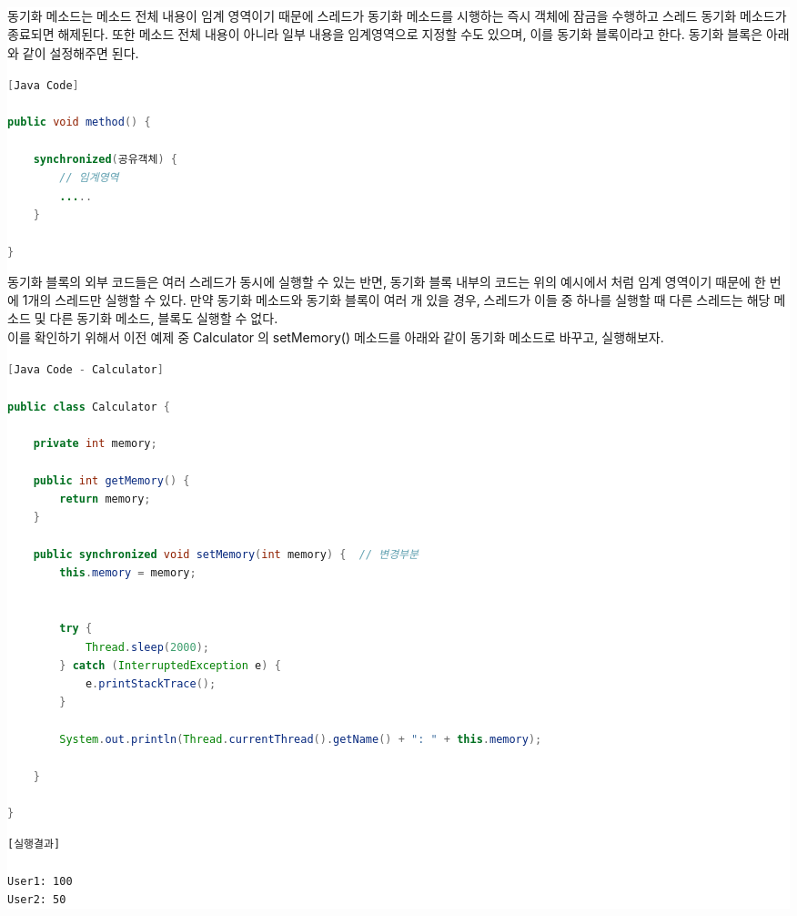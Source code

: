 동기화 메소드는 메소드 전체 내용이 임계 영역이기 때문에 스레드가 동기화 메소드를 시행하는 즉시 객체에 잠금을 수행하고 스레드 동기화 메소드가 종료되면 해제된다. 또한 메소드 전체 내용이 아니라 일부 내용을 임계영역으로 지정할 수도 있으며, 이를 동기화 블록이라고 한다. 동기화 블록은 아래와 같이 설정해주면 된다.<br>

```java
[Java Code]

public void method() {

    synchronized(공유객체) {
        // 임계영역
        .....
    }

}
```

동기화 블록의 외부 코드들은 여러 스레드가 동시에 실행할 수 있는 반면, 동기화 블록 내부의 코드는 위의 예시에서 처럼 임계 영역이기 때문에 한 번에 1개의 스레드만 실행할 수 있다. 만약 동기화 메소드와 동기화 블록이 여러 개 있을 경우, 스레드가 이들 중 하나를 실행할 때 다른 스레드는 해당 메소드 및 다른 동기화 메소드, 블록도 실행할 수 없다.<br>
이를 확인하기 위해서 이전 예제 중 Calculator 의 setMemory() 메소드를 아래와 같이 동기화 메소드로 바꾸고, 실행해보자.<br>

```java
[Java Code - Calculator]

public class Calculator {

    private int memory;

    public int getMemory() {
        return memory;
    }

    public synchronized void setMemory(int memory) {  // 변경부분
        this.memory = memory;
    

        try {
            Thread.sleep(2000);
        } catch (InterruptedException e) {
            e.printStackTrace();
        }

        System.out.println(Thread.currentThread().getName() + ": " + this.memory);

    }

}
```

```text
[실행결과]

User1: 100
User2: 50  
```
